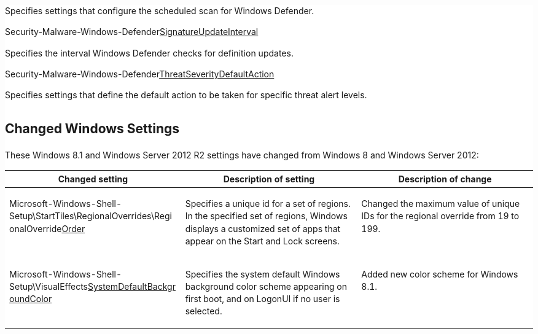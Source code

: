 <td><p>Specifies settings that configure the scheduled scan for Windows Defender.</p></td>
</tr>
<tr class="even">
<td><p>Security-Malware-Windows-Defender<a href="security-malware-windows-defender-signatureupdateinterval.md" data-raw-source="[SignatureUpdateInterval](security-malware-windows-defender-signatureupdateinterval.md)">SignatureUpdateInterval</a></p></td>
<td><p>Specifies the interval Windows Defender checks for definition updates.</p></td>
</tr>
<tr class="odd">
<td><p>Security-Malware-Windows-Defender<a href="security-malware-windows-defender-threatseveritydefaultaction.md" data-raw-source="[ThreatSeverityDefaultAction](security-malware-windows-defender-threatseveritydefaultaction.md)">ThreatSeverityDefaultAction</a></p></td>
<td><p>Specifies settings that define the default action to be taken for specific threat alert levels.</p></td>
</tr>
</tbody>
</table>

 

## <a href="" id="changedwindowssettings"></a>Changed Windows Settings


These Windows 8.1 and Windows Server 2012 R2 settings have changed from Windows 8 and Windows Server 2012:

<table>
<colgroup>
<col width="33%" />
<col width="33%" />
<col width="33%" />
</colgroup>
<thead>
<tr class="header">
<th>Changed setting</th>
<th>Description of setting</th>
<th>Description of change</th>
</tr>
</thead>
<tbody>
<tr class="odd">
<td><p>Microsoft-Windows-Shell-Setup\StartTiles\RegionalOverrides\RegionalOverride<a href="microsoft-windows-shell-setup-starttiles-regionaloverrides-regionaloverride-order.md" data-raw-source="[Order](microsoft-windows-shell-setup-starttiles-regionaloverrides-regionaloverride-order.md)">Order</a></p></td>
<td><p>Specifies a unique id for a set of regions. In the specified set of regions, Windows displays a customized set of apps that appear on the Start and Lock screens.</p></td>
<td><p>Changed the maximum value of unique IDs for the regional override from 19 to 199.</p></td>
</tr>
<tr class="even">
<td><p>Microsoft-Windows-Shell-Setup\VisualEffects<a href="microsoft-windows-shell-setup-visualeffects-systemdefaultbackgroundcolor.md" data-raw-source="[SystemDefaultBackgroundColor](microsoft-windows-shell-setup-visualeffects-systemdefaultbackgroundcolor.md)">SystemDefaultBackgroundColor</a></p></td>
<td><p>Specifies the system default Windows background color scheme appearing on first boot, and on LogonUI if no user is selected.</p></td>
<td><p>Added new color scheme for Windows 8.1.</p></td>
</tr>
<tr class="odd">